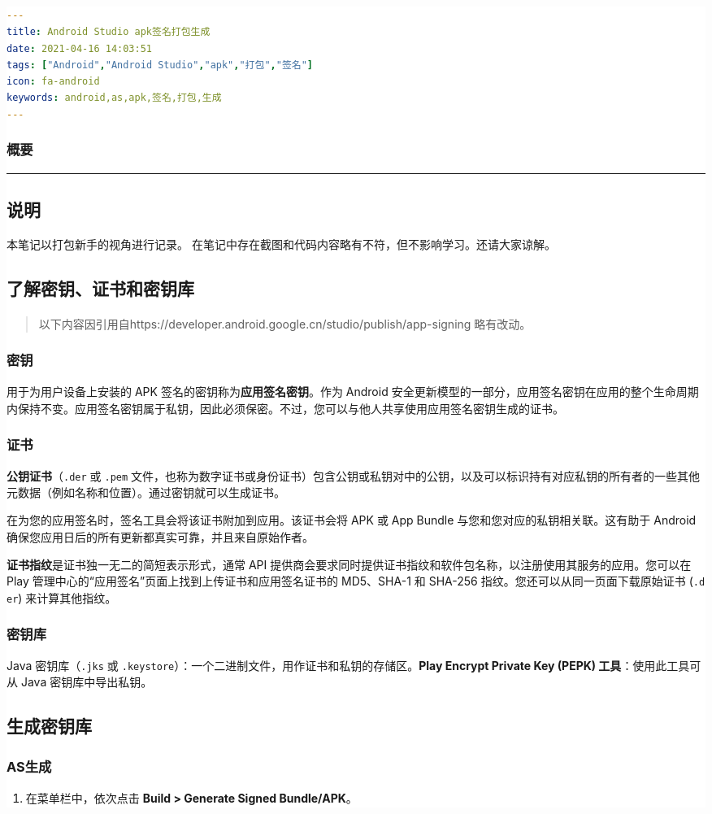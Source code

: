 ```yaml
---
title: Android Studio apk签名打包生成
date: 2021-04-16 14:03:51
tags: ["Android","Android Studio","apk","打包","签名"]
icon: fa-android
keywords: android,as,apk,签名,打包,生成 
---
```


### 概要


----


## 说明
本笔记以打包新手的视角进行记录。
在笔记中存在截图和代码内容略有不符，但不影响学习。还请大家谅解。

## 了解密钥、证书和密钥库

> 以下内容因引用自https://developer.android.google.cn/studio/publish/app-signing 略有改动。

### 密钥

用于为用户设备上安装的 APK 签名的密钥称为**应用签名密钥**。作为 Android 安全更新模型的一部分，应用签名密钥在应用的整个生命周期内保持不变。应用签名密钥属于私钥，因此必须保密。不过，您可以与他人共享使用应用签名密钥生成的证书。

### 证书

**公钥证书**（`.der` 或 `.pem` 文件，也称为数字证书或身份证书）包含公钥或私钥对中的公钥，以及可以标识持有对应私钥的所有者的一些其他元数据（例如名称和位置）。通过密钥就可以生成证书。

在为您的应用签名时，签名工具会将该证书附加到应用。该证书会将 APK 或 App Bundle 与您和您对应的私钥相关联。这有助于 Android 确保您应用日后的所有更新都真实可靠，并且来自原始作者。

**证书指纹**是证书独一无二的简短表示形式，通常 API 提供商会要求同时提供证书指纹和软件包名称，以注册使用其服务的应用。您可以在 Play 管理中心的“应用签名”页面上找到上传证书和应用签名证书的 MD5、SHA-1 和 SHA-256 指纹。您还可以从同一页面下载原始证书 (`.der`) 来计算其他指纹。

### 密钥库

Java 密钥库（`.jks` 或 `.keystore`）：一个二进制文件，用作证书和私钥的存储区。**Play Encrypt Private Key (PEPK) 工具**：使用此工具可从 Java 密钥库中导出私钥。



## 生成密钥库

### AS生成

1. 在菜单栏中，依次点击 **Build > Generate Signed Bundle/APK**。
